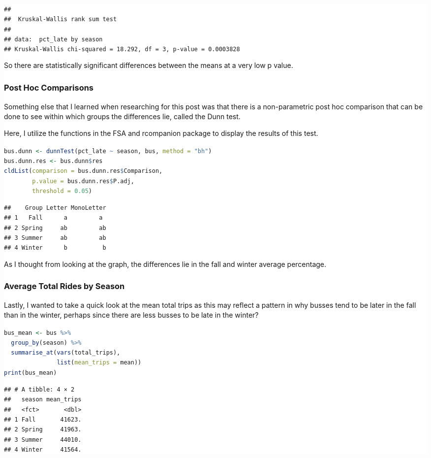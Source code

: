 ```
## 
## 	Kruskal-Wallis rank sum test
## 
## data:  pct_late by season
## Kruskal-Wallis chi-squared = 18.292, df = 3, p-value = 0.0003828
```
So there are statistically significant differences between the means at a very low p value. 

### Post Hoc Comparisons

Something else that I learned when researching for this post was that there is a non-parametric post hoc comparison that can be done to see within which groups the differences lie, called the Dunn test.

Here, I utilize the functions in the FSA and rcompanion package to display the results of this test.

```r
bus.dunn <- dunnTest(pct_late ~ season, bus, method = "bh")
bus.dunn.res <- bus.dunn$res
cldList(comparison = bus.dunn.res$Comparison,
        p.value = bus.dunn.res$P.adj,
        threshold = 0.05)
```

```
##    Group Letter MonoLetter
## 1   Fall      a         a 
## 2 Spring     ab         ab
## 3 Summer     ab         ab
## 4 Winter      b          b
```

As I thought from looking at the graph, the differences lie in the fall and winter average percentage. 

### Average Total Rides by Season

Lastly, I wanted to take a quick look at the mean total trips as this may reflect a pattern in why busses tend to be later in the fall than in the winter, perhaps since there are less busses to be late in the winter?

```r
bus_mean <- bus %>% 
  group_by(season) %>% 
  summarise_at(vars(total_trips),
               list(mean_trips = mean))
print(bus_mean)
```

```
## # A tibble: 4 × 2
##   season mean_trips
##   <fct>       <dbl>
## 1 Fall       41623.
## 2 Spring     41963.
## 3 Summer     44010.
## 4 Winter     41564.
```
